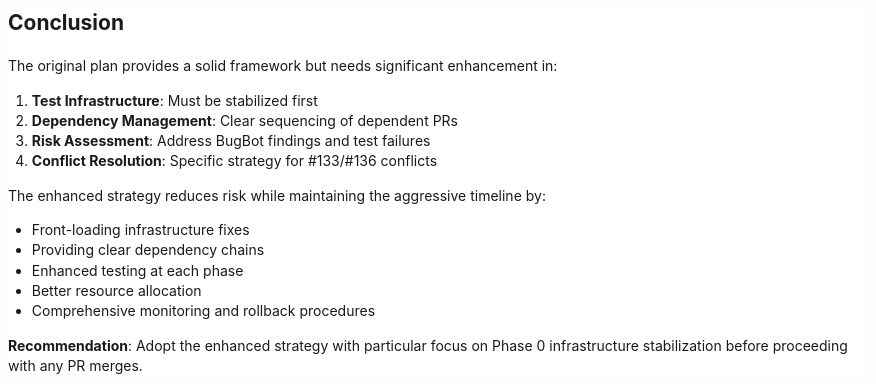 ## Conclusion

The original plan provides a solid framework but needs significant enhancement in:

1. **Test Infrastructure**: Must be stabilized first
2. **Dependency Management**: Clear sequencing of dependent PRs
3. **Risk Assessment**: Address BugBot findings and test failures
4. **Conflict Resolution**: Specific strategy for #133/#136 conflicts

The enhanced strategy reduces risk while maintaining the aggressive timeline by:
- Front-loading infrastructure fixes
- Providing clear dependency chains
- Enhanced testing at each phase
- Better resource allocation
- Comprehensive monitoring and rollback procedures

**Recommendation**: Adopt the enhanced strategy with particular focus on Phase 0 infrastructure stabilization before proceeding with any PR merges.